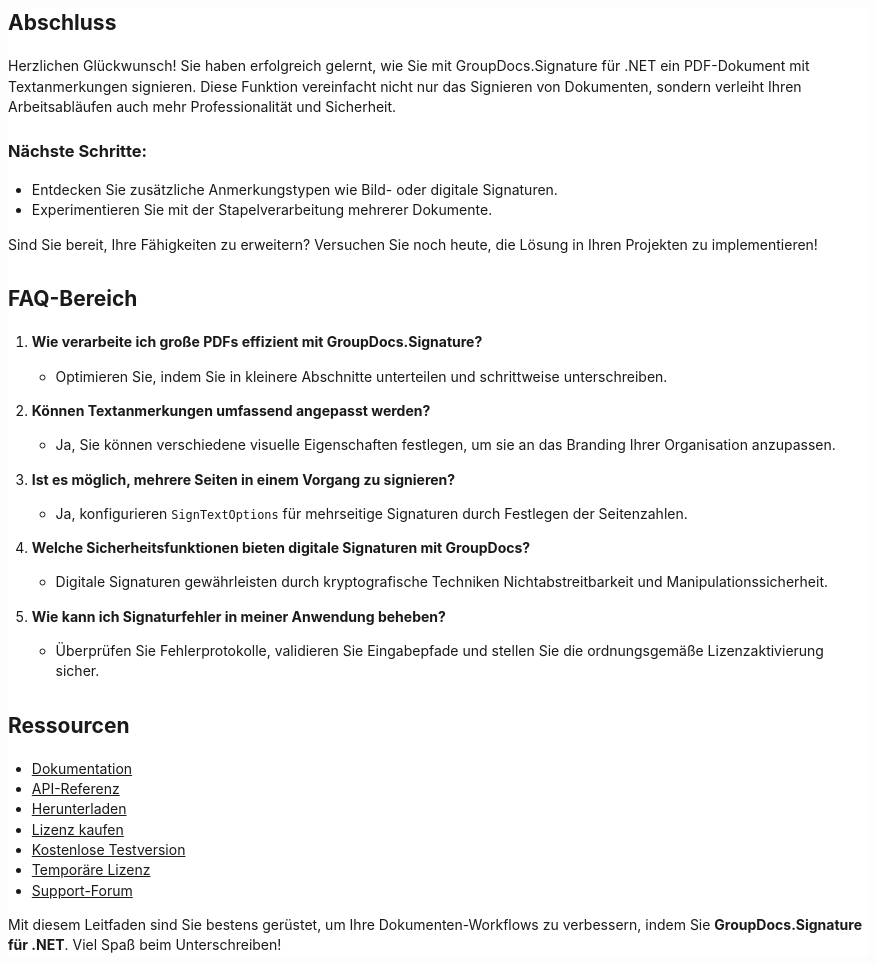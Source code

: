 ## Abschluss

Herzlichen Glückwunsch! Sie haben erfolgreich gelernt, wie Sie mit GroupDocs.Signature für .NET ein PDF-Dokument mit Textanmerkungen signieren. Diese Funktion vereinfacht nicht nur das Signieren von Dokumenten, sondern verleiht Ihren Arbeitsabläufen auch mehr Professionalität und Sicherheit.

### Nächste Schritte:
- Entdecken Sie zusätzliche Anmerkungstypen wie Bild- oder digitale Signaturen.
- Experimentieren Sie mit der Stapelverarbeitung mehrerer Dokumente.

Sind Sie bereit, Ihre Fähigkeiten zu erweitern? Versuchen Sie noch heute, die Lösung in Ihren Projekten zu implementieren!

## FAQ-Bereich

1. **Wie verarbeite ich große PDFs effizient mit GroupDocs.Signature?**
   - Optimieren Sie, indem Sie in kleinere Abschnitte unterteilen und schrittweise unterschreiben.

2. **Können Textanmerkungen umfassend angepasst werden?**
   - Ja, Sie können verschiedene visuelle Eigenschaften festlegen, um sie an das Branding Ihrer Organisation anzupassen.

3. **Ist es möglich, mehrere Seiten in einem Vorgang zu signieren?**
   - Ja, konfigurieren `SignTextOptions` für mehrseitige Signaturen durch Festlegen der Seitenzahlen.

4. **Welche Sicherheitsfunktionen bieten digitale Signaturen mit GroupDocs?**
   - Digitale Signaturen gewährleisten durch kryptografische Techniken Nichtabstreitbarkeit und Manipulationssicherheit.

5. **Wie kann ich Signaturfehler in meiner Anwendung beheben?**
   - Überprüfen Sie Fehlerprotokolle, validieren Sie Eingabepfade und stellen Sie die ordnungsgemäße Lizenzaktivierung sicher.

## Ressourcen
- [Dokumentation](https://docs.groupdocs.com/signature/net/)
- [API-Referenz](https://reference.groupdocs.com/signature/net/)
- [Herunterladen](https://releases.groupdocs.com/signature/net/)
- [Lizenz kaufen](https://purchase.groupdocs.com/buy)
- [Kostenlose Testversion](https://releases.groupdocs.com/signature/net/)
- [Temporäre Lizenz](https://purchase.groupdocs.com/temporary-license/)
- [Support-Forum](https://forum.groupdocs.com/c/signature/)

Mit diesem Leitfaden sind Sie bestens gerüstet, um Ihre Dokumenten-Workflows zu verbessern, indem Sie **GroupDocs.Signature für .NET**. Viel Spaß beim Unterschreiben!
